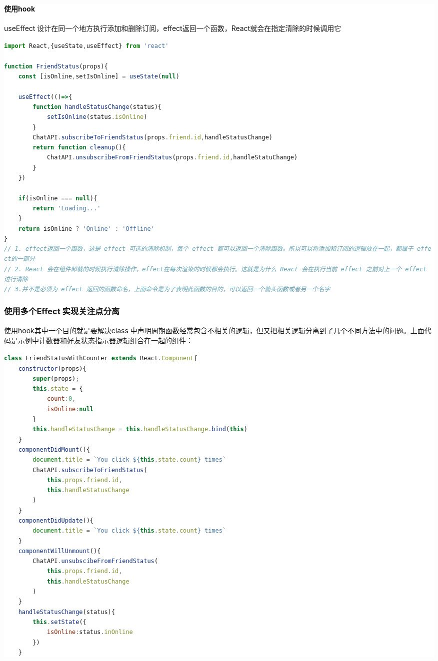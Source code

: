 #### 使用hook

useEffect 设计在同一个地方执行添加和删除订阅，effect返回一个函数，React就会在指定清除的时候调用它

```jsx
import React,{useState,useEffect} from 'react'

function FriendStatus(props){
    const [isOnline,setIsOnline] = useState(null)
    
    useEffect(()=>{
        function handleStatusChange(status){
            setIsOnline(status.isOnline)
        }
        ChatAPI.subscribeToFriendStatus(props.friend.id,handleStatusChange)
        return function cleanup(){
            ChatAPI.unsubscribeFromFriendStatus(props.friend.id,handleStatuChange)
        }
    })
    
    if(isOnline === null){
        return 'Loading...'
    }
    return isOnline ? 'Online' : 'Offline'
}
// 1. effect返回一个函数，这是 effect 可选的清除机制，每个 effect 都可以返回一个清除函数。所以可以将添加和订阅的逻辑放在一起，都属于 effect的一部分
// 2. React 会在组件卸载的时候执行清除操作，effect在每次渲染的时候都会执行。这就是为什么 React 会在执行当前 effect 之前对上一个 effect 进行清除
// 3.并不是必须为 effect 返回的函数命名，上面命令是为了表明此函数的目的，可以返回一个箭头函数或者另一个名字
```

### 使用多个Effect 实现关注点分离

使用hook其中一个目的就是要解决class 中声明周期函数经常包含不相关的逻辑，但又把相关逻辑分离到了几个不同方法中的问题。上面代码是示例中计数器和好友状态指示器逻辑组合在一起的组件：

```jsx
class FriendStatusWithCounter extends React.Component{
    constructor(props){
        super(props);
        this.state = {
            count:0,
            isOnline:null
        }
        this.handleStatusChange = this.handleStatusChange.bind(this)
    }
    componentDidMount(){
        document.title = `You click ${this.state.count} times`
        ChatAPI.subscribeToFriendStatus(
            this.props.friend.id,
            this.handleStatusChange
        )
    }
    componentDidUpdate(){
        document.title = `You click ${this.state.count} times`
    }
    componentWillUnmount(){
        ChatAPI.unsubscibeFromFriendStatus(
            this.props.friend.id,
            this.handleStatusChange            
        )
    }
    handleStatusChange(status){
        this.setState({
            isOnline:status.inOnline
        })
    }
```